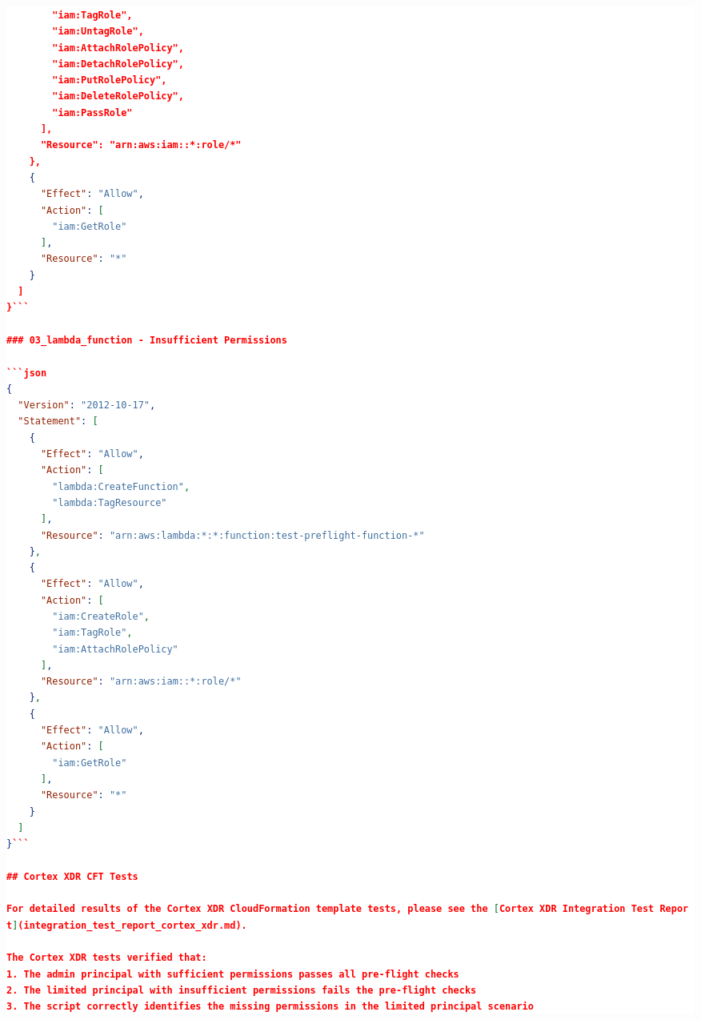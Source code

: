 ```json
        "iam:TagRole",
        "iam:UntagRole",
        "iam:AttachRolePolicy",
        "iam:DetachRolePolicy",
        "iam:PutRolePolicy",
        "iam:DeleteRolePolicy",
        "iam:PassRole"
      ],
      "Resource": "arn:aws:iam::*:role/*"
    },
    {
      "Effect": "Allow",
      "Action": [
        "iam:GetRole"
      ],
      "Resource": "*"
    }
  ]
}```

### 03_lambda_function - Insufficient Permissions

```json
{
  "Version": "2012-10-17",
  "Statement": [
    {
      "Effect": "Allow",
      "Action": [
        "lambda:CreateFunction",
        "lambda:TagResource"
      ],
      "Resource": "arn:aws:lambda:*:*:function:test-preflight-function-*"
    },
    {
      "Effect": "Allow",
      "Action": [
        "iam:CreateRole",
        "iam:TagRole",
        "iam:AttachRolePolicy"
      ],
      "Resource": "arn:aws:iam::*:role/*"
    },
    {
      "Effect": "Allow",
      "Action": [
        "iam:GetRole"
      ],
      "Resource": "*"
    }
  ]
}```

## Cortex XDR CFT Tests

For detailed results of the Cortex XDR CloudFormation template tests, please see the [Cortex XDR Integration Test Report](integration_test_report_cortex_xdr.md).

The Cortex XDR tests verified that:
1. The admin principal with sufficient permissions passes all pre-flight checks
2. The limited principal with insufficient permissions fails the pre-flight checks
3. The script correctly identifies the missing permissions in the limited principal scenario

```